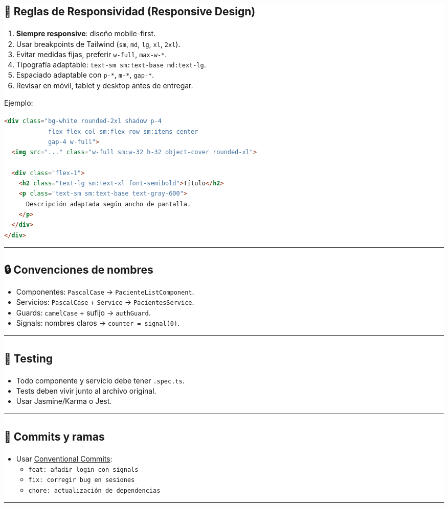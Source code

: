 
## 📱 Reglas de Responsividad (Responsive Design)

1. **Siempre responsive**: diseño mobile-first.  
2. Usar breakpoints de Tailwind (`sm`, `md`, `lg`, `xl`, `2xl`).  
3. Evitar medidas fijas, preferir `w-full`, `max-w-*`.  
4. Tipografía adaptable: `text-sm sm:text-base md:text-lg`.  
5. Espaciado adaptable con `p-*`, `m-*`, `gap-*`.  
6. Revisar en móvil, tablet y desktop antes de entregar.  

Ejemplo:

```html
<div class="bg-white rounded-2xl shadow p-4 
            flex flex-col sm:flex-row sm:items-center 
            gap-4 w-full">
  <img src="..." class="w-full sm:w-32 h-32 object-cover rounded-xl">
  
  <div class="flex-1">
    <h2 class="text-lg sm:text-xl font-semibold">Título</h2>
    <p class="text-sm sm:text-base text-gray-600">
      Descripción adaptada según ancho de pantalla.
    </p>
  </div>
</div>
```

---

## 🔒 Convenciones de nombres

- Componentes: `PascalCase` → `PacienteListComponent`.  
- Servicios: `PascalCase` + `Service` → `PacientesService`.  
- Guards: `camelCase` + sufijo → `authGuard`.  
- Signals: nombres claros → `counter = signal(0)`.  

---

## 🧪 Testing

- Todo componente y servicio debe tener `.spec.ts`.  
- Tests deben vivir junto al archivo original.  
- Usar Jasmine/Karma o Jest.  

---

## 📝 Commits y ramas

- Usar [Conventional Commits](https://www.conventionalcommits.org/):  
  - `feat: añadir login con signals`  
  - `fix: corregir bug en sesiones`  
  - `chore: actualización de dependencias`  

---